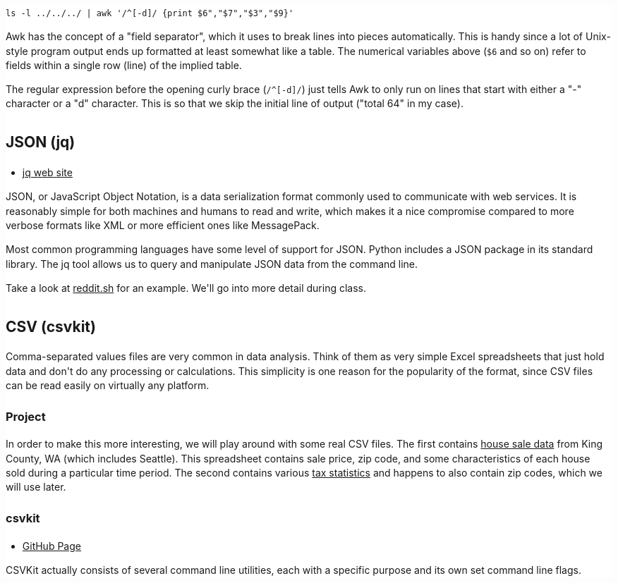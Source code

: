 ```
ls -l ../../../ | awk '/^[-d]/ {print $6","$7","$3","$9}'
```

Awk has the concept of a "field separator", which it uses to break lines into
pieces automatically. This is handy since a lot of Unix-style program output
ends up formatted at least somewhat like a table. The numerical variables above
(`$6` and so on) refer to fields within a single row (line) of the implied
table.

The regular expression before the opening curly brace (`/^[-d]/`) just tells Awk
to only run on lines that start with either a "-" character or a "d" character.
This is so that we skip the initial line of output ("total 64" in my case).

## JSON (jq)

  - [jq web site](https://stedolan.github.io/jq/)

JSON, or JavaScript Object Notation, is a data serialization format commonly
used to communicate with web services. It is reasonably simple for both machines
and humans to read and write, which makes it a nice compromise compared to more
verbose formats like XML or more efficient ones like MessagePack.

Most common programming languages have some level of support for JSON. Python
includes a JSON package in its standard library. The jq tool allows us to query
and manipulate JSON data from the command line.

Take a look at [reddit.sh](reddit.sh) for an example. We'll go into more detail
during class.

## CSV (csvkit)

Comma-separated values files are very common in data analysis. Think of them as
very simple Excel spreadsheets that just hold data and don't do any processing
or calculations. This simplicity is one reason for the popularity of the format,
since CSV files can be read easily on virtually any platform.

### Project

In order to make this more interesting, we will play around with some real CSV
files. The first contains
[house sale data](https://www.kaggle.com/harlfoxem/housesalesprediction)
from King County, WA (which includes Seattle). This spreadsheet contains sale
price, zip code, and some characteristics of each house sold during a
particular time period. The second contains various
[tax statistics](https://www.kaggle.com/irs/individual-income-tax-statistics)
and happens to also contain zip codes, which we will use later.

### csvkit

  - [GitHub Page](https://github.com/wireservice/csvkit)

CSVKit actually consists of several command line utilities, each with a specific
purpose and its own set command line flags.
